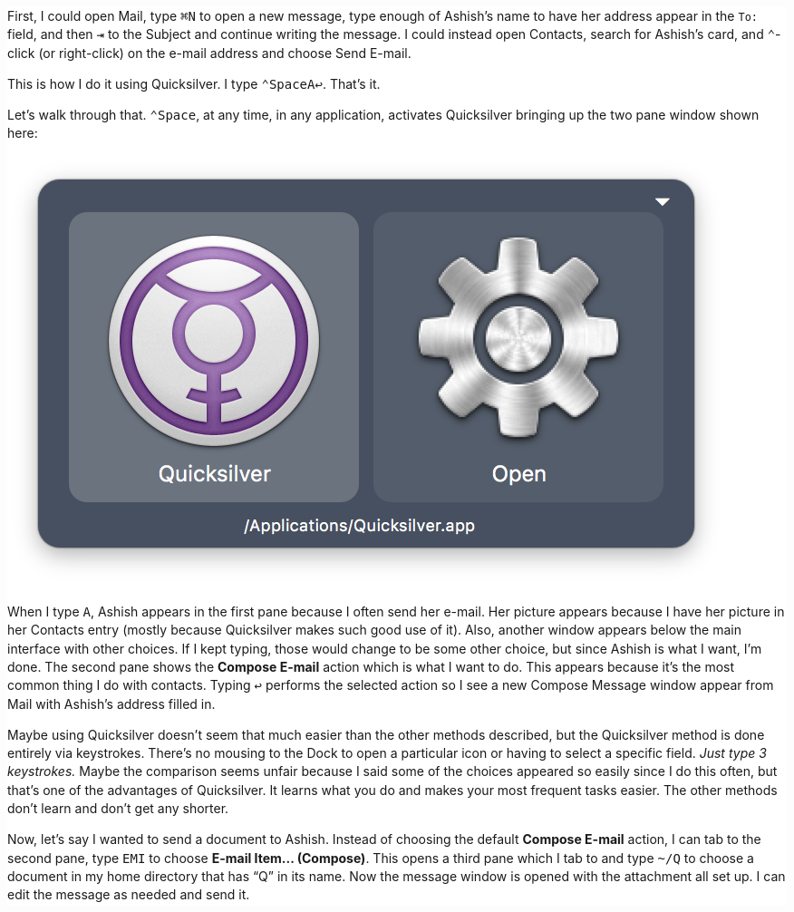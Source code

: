 First, I could open Mail, type <kbd>⌘</kbd><kbd>N</kbd> to open a new message, type enough of Ashish’s name to have her address appear in the `To:` field, and then <kbd>⇥</kbd> to the Subject and continue writing the message. I could instead open Contacts, search for Ashish’s card, and <kbd>⌃</kbd>-click (or right-click) on the e-mail address and choose Send E-mail. 

This is how I do it using Quicksilver. I type <kbd>⌃</kbd><kbd>Space</kbd><kbd>A</kbd><kbd>↩</kbd>. That’s it. 

Let’s walk through that. <kbd>⌃</kbd><kbd>Space</kbd>, at any time, in any application, activates Quicksilver bringing up the two pane window shown here: 

![Quicksilver Interface](images/quicksilver_interface.png)

When I type <kbd>A</kbd>, Ashish appears in the first pane because I often send her e-mail. Her picture appears because I have her picture in her Contacts entry (mostly because Quicksilver makes such good use of it). Also, another window appears below the main interface with other choices. If I kept typing, those would change to be some other choice, but since Ashish is what I want, I’m done. The second pane shows the **Compose E-mail** action which is what I want to do. This appears because it’s the most common thing I do with contacts. Typing <kbd>↩</kbd> performs the selected action so I see a new Compose Message window appear from Mail with Ashish’s address filled in.

Maybe using Quicksilver doesn’t seem that much easier than the other methods described, but the Quicksilver method is done entirely via keystrokes. There’s no mousing to the Dock to open a particular icon or having to select a specific field. *Just type 3 keystrokes.* Maybe the comparison seems unfair because I said some of the choices appeared so easily since I do this often, but that’s one of the advantages of Quicksilver. It learns what you do and makes your most frequent tasks easier. The other methods don’t learn and don’t get any shorter. 

Now, let’s say I wanted to send a document to Ashish. Instead of choosing the default **Compose E-mail** action, I can tab to the second pane, type <kbd>E</kbd><kbd>M</kbd><kbd>I</kbd> to choose **E-mail Item... (Compose)**. This opens a third pane which I tab to and type <kbd>~</kbd><kbd>/</kbd><kbd>Q</kbd> to choose a document in my home directory that has “Q” in its name. Now the message window is opened with the attachment all set up. I can edit the message as needed and send it.
